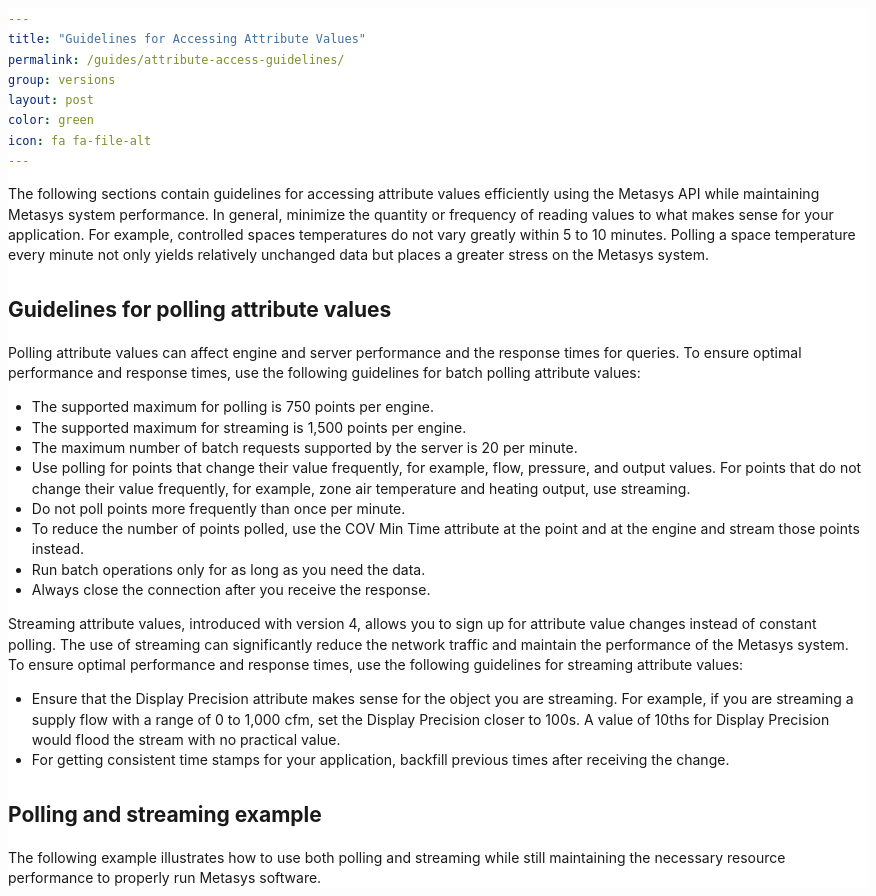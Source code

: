 ```yaml
---
title: "Guidelines for Accessing Attribute Values"
permalink: /guides/attribute-access-guidelines/
group: versions
layout: post
color: green
icon: fa fa-file-alt
---
```




The following sections contain guidelines for accessing attribute values efficiently using the Metasys API while maintaining Metasys system performance.  In general, minimize the quantity or frequency of reading values to what makes sense for your application. For example, controlled spaces temperatures do not vary greatly within 5 to 10 minutes. Polling a space temperature every minute not only yields relatively unchanged data but places a greater stress on the Metasys system.

## Guidelines for polling attribute values

Polling attribute values can affect engine and server performance and the response times for queries. To ensure optimal performance and response times, use the following guidelines for batch polling attribute values:

- The supported maximum for polling is 750 points per engine.
- The supported maximum for streaming is 1,500 points per engine.
- The maximum number of batch requests supported by the server is 20 per minute.
- Use polling for points that change their value frequently, for example, flow, pressure, and output values. For points that do not change their value frequently, for example, zone air temperature and heating output, use streaming.
- Do not poll points more frequently than once per minute.
- To reduce the number of points polled, use the COV Min Time attribute at the point and at the engine and stream those points instead.
- Run batch operations only for as long as you need the data.
- Always close the connection after you receive the response.

Streaming attribute values, introduced with version 4, allows you to sign up for attribute value changes instead of constant polling. The use of streaming can significantly reduce the network traffic and maintain the performance of the Metasys system. To ensure optimal performance and response times, use the following guidelines for streaming attribute values:

- Ensure that the Display Precision attribute makes sense for the object you are streaming. For example, if you are streaming a supply flow with a range of 0 to 1,000 cfm, set the Display Precision closer to 100s. A value of 10ths for Display Precision would flood the stream with no practical value.
- For getting consistent time stamps for your application, backfill previous times after receiving the change.

## Polling and streaming example

The following example illustrates how to use both polling and streaming while still maintaining the necessary resource performance to properly run Metasys software.
